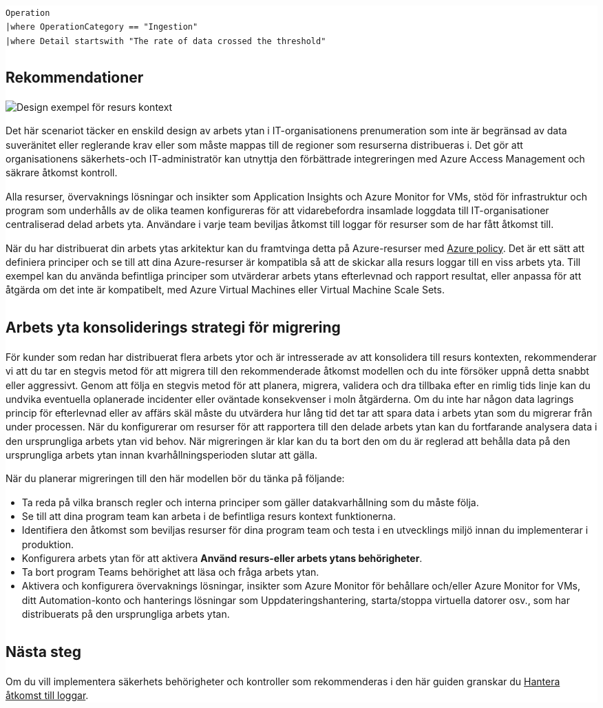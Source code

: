 ``` Kusto
Operation
|where OperationCategory == "Ingestion"
|where Detail startswith "The rate of data crossed the threshold"
``` 


## <a name="recommendations"></a>Rekommendationer

![Design exempel för resurs kontext](./media/design-logs-deployment/workspace-design-resource-context-01.png)

Det här scenariot täcker en enskild design av arbets ytan i IT-organisationens prenumeration som inte är begränsad av data suveränitet eller reglerande krav eller som måste mappas till de regioner som resurserna distribueras i. Det gör att organisationens säkerhets-och IT-administratör kan utnyttja den förbättrade integreringen med Azure Access Management och säkrare åtkomst kontroll.

Alla resurser, övervaknings lösningar och insikter som Application Insights och Azure Monitor for VMs, stöd för infrastruktur och program som underhålls av de olika teamen konfigureras för att vidarebefordra insamlade loggdata till IT-organisationer centraliserad delad arbets yta. Användare i varje team beviljas åtkomst till loggar för resurser som de har fått åtkomst till.

När du har distribuerat din arbets ytas arkitektur kan du framtvinga detta på Azure-resurser med [Azure policy](../../governance/policy/overview.md). Det är ett sätt att definiera principer och se till att dina Azure-resurser är kompatibla så att de skickar alla resurs loggar till en viss arbets yta. Till exempel kan du använda befintliga principer som utvärderar arbets ytans efterlevnad och rapport resultat, eller anpassa för att åtgärda om det inte är kompatibelt, med Azure Virtual Machines eller Virtual Machine Scale Sets.  

## <a name="workspace-consolidation-migration-strategy"></a>Arbets yta konsoliderings strategi för migrering

För kunder som redan har distribuerat flera arbets ytor och är intresserade av att konsolidera till resurs kontexten, rekommenderar vi att du tar en stegvis metod för att migrera till den rekommenderade åtkomst modellen och du inte försöker uppnå detta snabbt eller aggressivt. Genom att följa en stegvis metod för att planera, migrera, validera och dra tillbaka efter en rimlig tids linje kan du undvika eventuella oplanerade incidenter eller oväntade konsekvenser i moln åtgärderna. Om du inte har någon data lagrings princip för efterlevnad eller av affärs skäl måste du utvärdera hur lång tid det tar att spara data i arbets ytan som du migrerar från under processen. När du konfigurerar om resurser för att rapportera till den delade arbets ytan kan du fortfarande analysera data i den ursprungliga arbets ytan vid behov. När migreringen är klar kan du ta bort den om du är reglerad att behålla data på den ursprungliga arbets ytan innan kvarhållningsperioden slutar att gälla.

När du planerar migreringen till den här modellen bör du tänka på följande:

* Ta reda på vilka bransch regler och interna principer som gäller datakvarhållning som du måste följa.
* Se till att dina program team kan arbeta i de befintliga resurs kontext funktionerna.
* Identifiera den åtkomst som beviljas resurser för dina program team och testa i en utvecklings miljö innan du implementerar i produktion.
* Konfigurera arbets ytan för att aktivera **Använd resurs-eller arbets ytans behörigheter**.
* Ta bort program Teams behörighet att läsa och fråga arbets ytan.
* Aktivera och konfigurera övervaknings lösningar, insikter som Azure Monitor för behållare och/eller Azure Monitor for VMs, ditt Automation-konto och hanterings lösningar som Uppdateringshantering, starta/stoppa virtuella datorer osv., som har distribuerats på den ursprungliga arbets ytan.

## <a name="next-steps"></a>Nästa steg

Om du vill implementera säkerhets behörigheter och kontroller som rekommenderas i den här guiden granskar du [Hantera åtkomst till loggar](manage-access.md).
